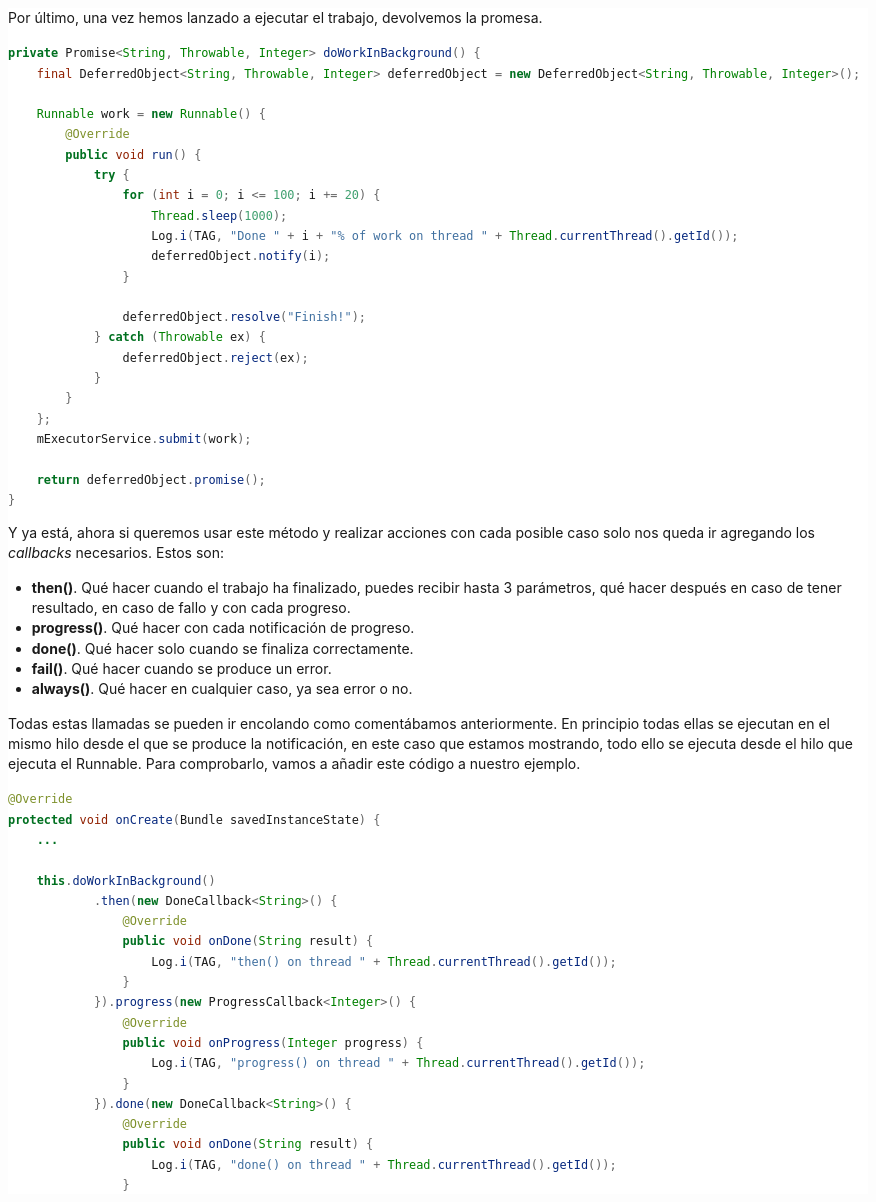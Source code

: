 Por último, una vez hemos lanzado a ejecutar el trabajo, devolvemos la promesa.

```java
private Promise<String, Throwable, Integer> doWorkInBackground() {
    final DeferredObject<String, Throwable, Integer> deferredObject = new DeferredObject<String, Throwable, Integer>();

    Runnable work = new Runnable() {
        @Override
        public void run() {
            try {
                for (int i = 0; i <= 100; i += 20) {
                    Thread.sleep(1000);
                    Log.i(TAG, "Done " + i + "% of work on thread " + Thread.currentThread().getId());
                    deferredObject.notify(i);
                }

                deferredObject.resolve("Finish!");
            } catch (Throwable ex) {
                deferredObject.reject(ex);
            }
        }
    };
    mExecutorService.submit(work);

    return deferredObject.promise();
}
```

Y ya está, ahora si queremos usar este método y realizar acciones con cada posible caso solo nos queda ir agregando los _callbacks_ necesarios. Estos son:

  * **then()**. Qué hacer cuando el trabajo ha finalizado, puedes recibir hasta 3 parámetros, qué hacer después en caso de tener resultado, en caso de fallo y con cada progreso.
  * **progress()**. Qué hacer con cada notificación de progreso.
  * **done()**. Qué hacer solo cuando se finaliza correctamente.
  * **fail()**. Qué hacer cuando se produce un error.
  * **always()**. Qué hacer en cualquier caso, ya sea error o no.

Todas estas llamadas se pueden ir encolando como comentábamos anteriormente. En principio todas ellas se ejecutan en el mismo hilo desde el que se produce la notificación, en este caso que estamos mostrando, todo ello se ejecuta desde el hilo que ejecuta el Runnable. Para comprobarlo, vamos a añadir este código a nuestro ejemplo.

```java
@Override
protected void onCreate(Bundle savedInstanceState) {
    ...

    this.doWorkInBackground()
            .then(new DoneCallback<String>() {
                @Override
                public void onDone(String result) {
                    Log.i(TAG, "then() on thread " + Thread.currentThread().getId());
                }
            }).progress(new ProgressCallback<Integer>() {
                @Override
                public void onProgress(Integer progress) {
                    Log.i(TAG, "progress() on thread " + Thread.currentThread().getId());
                }
            }).done(new DoneCallback<String>() {
                @Override
                public void onDone(String result) {
                    Log.i(TAG, "done() on thread " + Thread.currentThread().getId());
                }
```